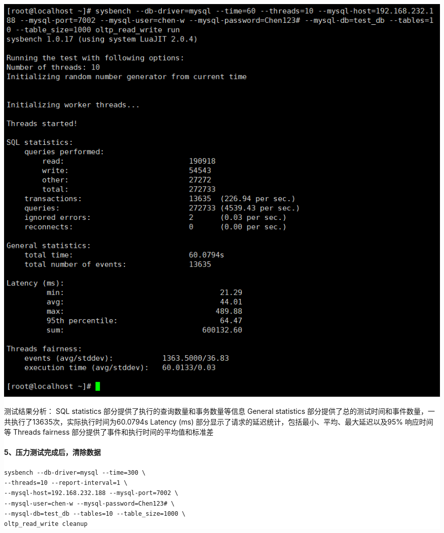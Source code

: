 ![image-20230819114714724](MySQL项目.assets/image-20230819114714724.png)

测试结果分析： 
SQL statistics 部分提供了执行的查询数量和事务数量等信息
General statistics 部分提供了总的测试时间和事件数量，一共执行了13635次，实际执行时间为60.0794s
Latency (ms) 部分显示了请求的延迟统计，包括最小、平均、最大延迟以及95% 响应时间等
Threads fairness 部分提供了事件和执行时间的平均值和标准差

#### 5、压力测试完成后，清除数据

```
sysbench --db-driver=mysql --time=300 \
--threads=10 --report-interval=1 \
--mysql-host=192.168.232.188 --mysql-port=7002 \
--mysql-user=chen-w --mysql-password=Chen123# \
--mysql-db=test_db --tables=10 --table_size=1000 \
oltp_read_write cleanup
```
